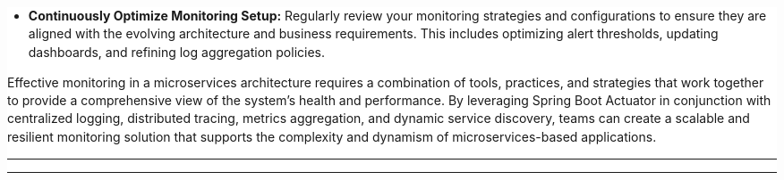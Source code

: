 - **Continuously Optimize Monitoring Setup:** Regularly review your monitoring strategies and configurations to ensure they are aligned with the evolving architecture and business requirements. This includes optimizing alert thresholds, updating dashboards, and refining log aggregation policies.

 

Effective monitoring in a microservices architecture requires a combination of tools, practices, and strategies that work together to provide a comprehensive view of the system’s health and performance. By leveraging Spring Boot Actuator in conjunction with centralized logging, distributed tracing, metrics aggregation, and dynamic service discovery, teams can create a scalable and resilient monitoring solution that supports the complexity and dynamism of microservices-based applications.


---

---




